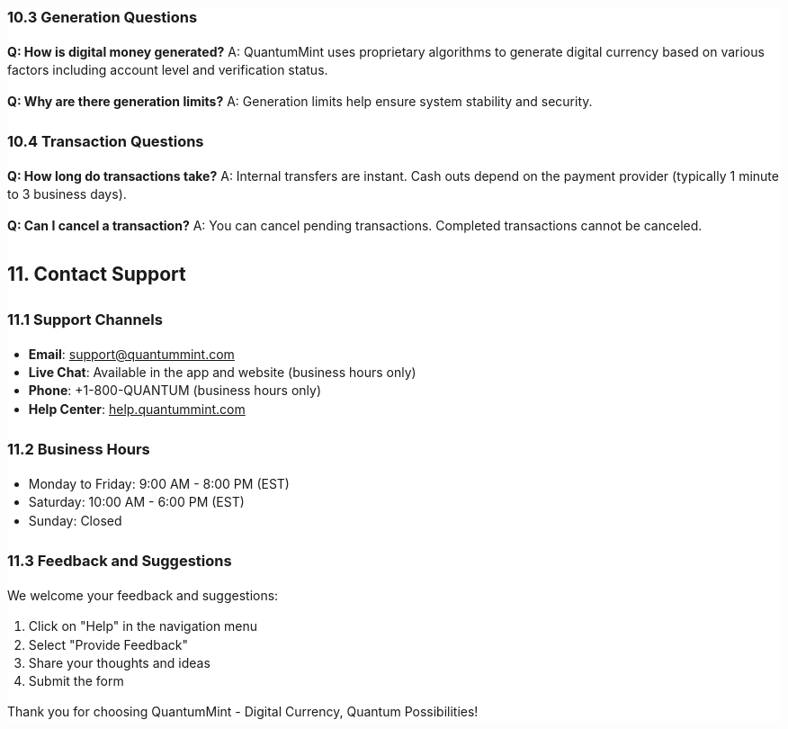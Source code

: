 ### 10.3 Generation Questions

**Q: How is digital money generated?**
A: QuantumMint uses proprietary algorithms to generate digital currency based on various factors including account level and verification status.

**Q: Why are there generation limits?**
A: Generation limits help ensure system stability and security.

### 10.4 Transaction Questions

**Q: How long do transactions take?**
A: Internal transfers are instant. Cash outs depend on the payment provider (typically 1 minute to 3 business days).

**Q: Can I cancel a transaction?**
A: You can cancel pending transactions. Completed transactions cannot be canceled.

## 11. Contact Support

### 11.1 Support Channels

- **Email**: support@quantummint.com
- **Live Chat**: Available in the app and website (business hours only)
- **Phone**: +1-800-QUANTUM (business hours only)
- **Help Center**: [help.quantummint.com](https://help.quantummint.com)

### 11.2 Business Hours

- Monday to Friday: 9:00 AM - 8:00 PM (EST)
- Saturday: 10:00 AM - 6:00 PM (EST)
- Sunday: Closed

### 11.3 Feedback and Suggestions

We welcome your feedback and suggestions:

1. Click on "Help" in the navigation menu
2. Select "Provide Feedback"
3. Share your thoughts and ideas
4. Submit the form

Thank you for choosing QuantumMint - Digital Currency, Quantum Possibilities!